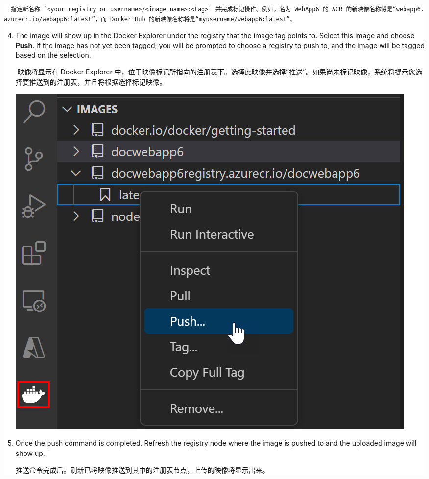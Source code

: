      ​​	指定新名称 `<your registry or username>/<image name>:<tag>` 并完成标记操作。例如，名为 WebApp6 的 ACR 的新映像名称将是“webapp6.azurecr.io/webapp6:latest”，而 Docker Hub 的新映像名称将是“myusername/webapp6:latest”。

4. The image will show up in the Docker Explorer under the registry that the image tag points to. Select this image and choose **Push**. If the image has not yet been tagged, you will be prompted to choose a registry to push to, and the image will be tagged based on the selection.

   ​​	映像将显示在 Docker Explorer 中，位于映像标记所指向的注册表下。选择此映像并选择“推送”。如果尚未标记映像，系统将提示您选择要推送到的注册表，并且将根据选择标记映像。

   ![Push image](./DeploytoAzure_img/explorer-push-image.png)

5. Once the push command is completed. Refresh the registry node where the image is pushed to and the uploaded image will show up.

   ​​	推送命令完成后。刷新已将映像推送到其中的注册表节点，上传的映像将显示出来。

